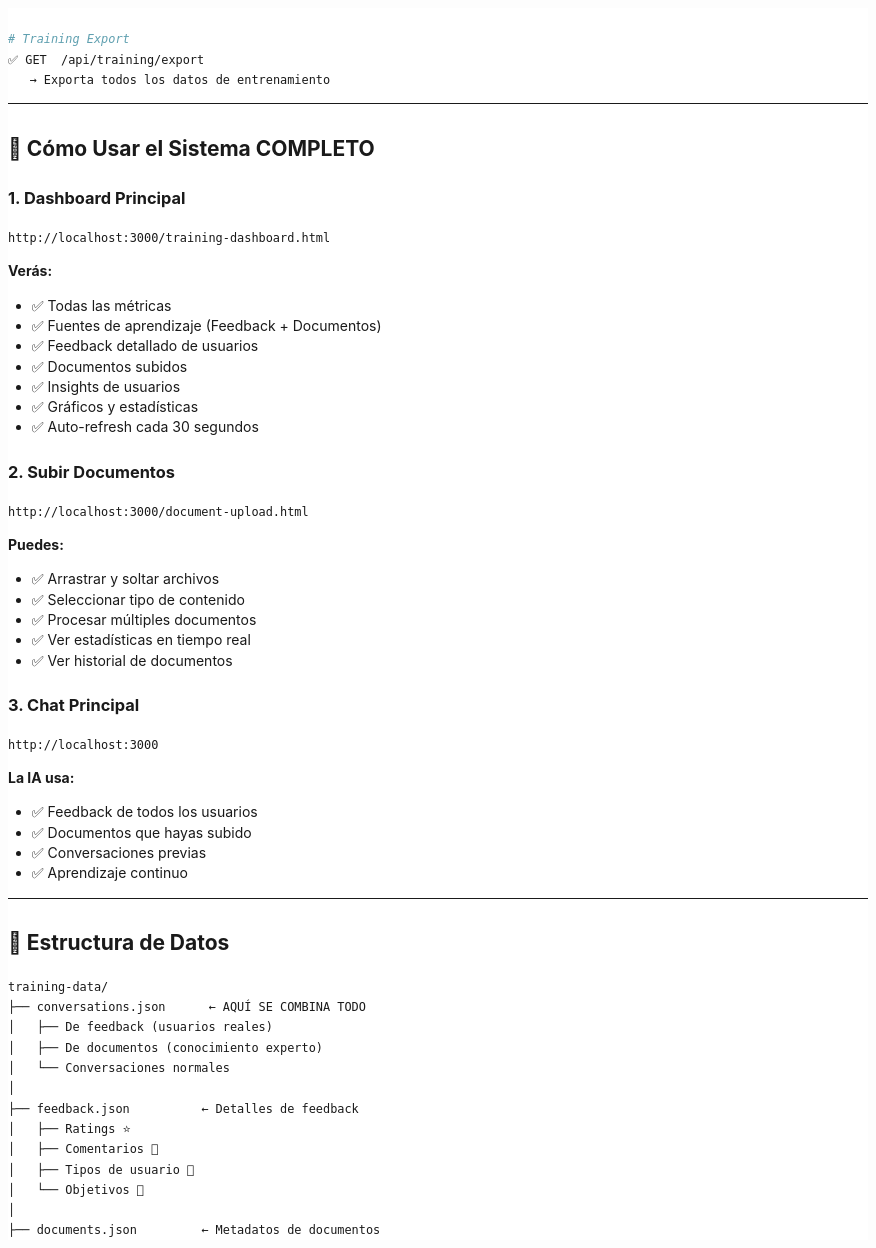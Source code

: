 ```bash

# Training Export
✅ GET  /api/training/export
   → Exporta todos los datos de entrenamiento
```

---

## 🎯 Cómo Usar el Sistema COMPLETO

### 1. Dashboard Principal
```
http://localhost:3000/training-dashboard.html
```

**Verás:**
- ✅ Todas las métricas
- ✅ Fuentes de aprendizaje (Feedback + Documentos)
- ✅ Feedback detallado de usuarios
- ✅ Documentos subidos
- ✅ Insights de usuarios
- ✅ Gráficos y estadísticas
- ✅ Auto-refresh cada 30 segundos

### 2. Subir Documentos
```
http://localhost:3000/document-upload.html
```

**Puedes:**
- ✅ Arrastrar y soltar archivos
- ✅ Seleccionar tipo de contenido
- ✅ Procesar múltiples documentos
- ✅ Ver estadísticas en tiempo real
- ✅ Ver historial de documentos

### 3. Chat Principal
```
http://localhost:3000
```

**La IA usa:**
- ✅ Feedback de todos los usuarios
- ✅ Documentos que hayas subido
- ✅ Conversaciones previas
- ✅ Aprendizaje continuo

---

## 📁 Estructura de Datos

```
training-data/
├── conversations.json      ← AQUÍ SE COMBINA TODO
│   ├── De feedback (usuarios reales)
│   ├── De documentos (conocimiento experto)
│   └── Conversaciones normales
│
├── feedback.json          ← Detalles de feedback
│   ├── Ratings ⭐
│   ├── Comentarios 💬
│   ├── Tipos de usuario 👤
│   └── Objetivos 🎯
│
├── documents.json         ← Metadatos de documentos
```